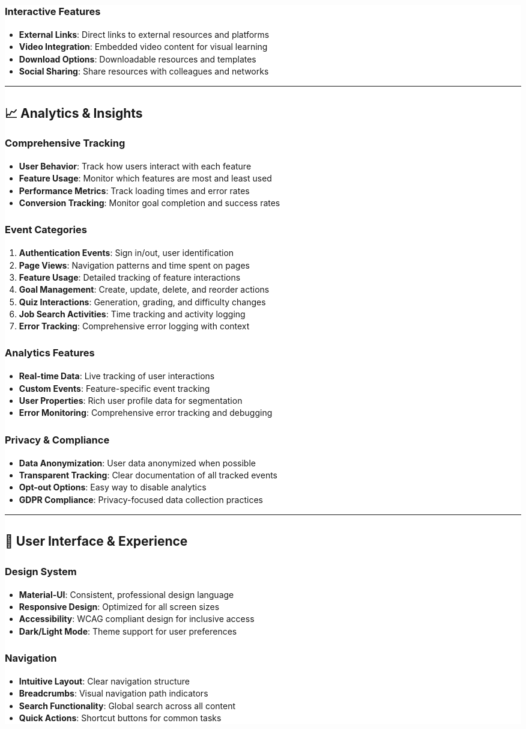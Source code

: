 ### **Interactive Features**
- **External Links**: Direct links to external resources and platforms
- **Video Integration**: Embedded video content for visual learning
- **Download Options**: Downloadable resources and templates
- **Social Sharing**: Share resources with colleagues and networks

---

## 📈 Analytics & Insights

### **Comprehensive Tracking**
- **User Behavior**: Track how users interact with each feature
- **Feature Usage**: Monitor which features are most and least used
- **Performance Metrics**: Track loading times and error rates
- **Conversion Tracking**: Monitor goal completion and success rates

### **Event Categories**
1. **Authentication Events**: Sign in/out, user identification
2. **Page Views**: Navigation patterns and time spent on pages
3. **Feature Usage**: Detailed tracking of feature interactions
4. **Goal Management**: Create, update, delete, and reorder actions
5. **Quiz Interactions**: Generation, grading, and difficulty changes
6. **Job Search Activities**: Time tracking and activity logging
7. **Error Tracking**: Comprehensive error logging with context

### **Analytics Features**
- **Real-time Data**: Live tracking of user interactions
- **Custom Events**: Feature-specific event tracking
- **User Properties**: Rich user profile data for segmentation
- **Error Monitoring**: Comprehensive error tracking and debugging

### **Privacy & Compliance**
- **Data Anonymization**: User data anonymized when possible
- **Transparent Tracking**: Clear documentation of all tracked events
- **Opt-out Options**: Easy way to disable analytics
- **GDPR Compliance**: Privacy-focused data collection practices

---

## 🎨 User Interface & Experience

### **Design System**
- **Material-UI**: Consistent, professional design language
- **Responsive Design**: Optimized for all screen sizes
- **Accessibility**: WCAG compliant design for inclusive access
- **Dark/Light Mode**: Theme support for user preferences

### **Navigation**
- **Intuitive Layout**: Clear navigation structure
- **Breadcrumbs**: Visual navigation path indicators
- **Search Functionality**: Global search across all content
- **Quick Actions**: Shortcut buttons for common tasks
